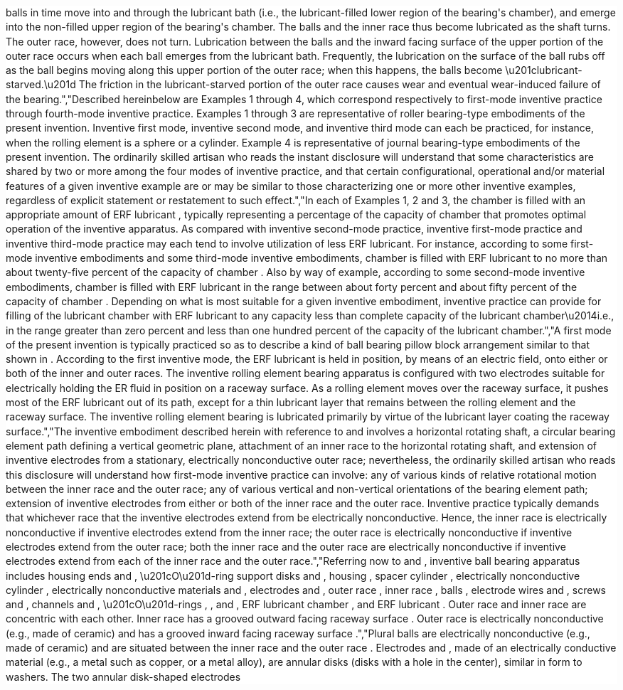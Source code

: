 balls in time move into and through the lubricant bath (i.e., the lubricant-filled lower region of the bearing's chamber), and emerge into the non-filled upper region of the bearing's chamber. The balls and the inner race thus become lubricated as the shaft turns. The outer race, however, does not turn. Lubrication between the balls and the inward facing surface of the upper portion of the outer race occurs when each ball emerges from the lubricant bath. Frequently, the lubrication on the surface of the ball rubs off as the ball begins moving along this upper portion of the outer race; when this happens, the balls become \u201clubricant-starved.\u201d The friction in the lubricant-starved portion of the outer race causes wear and eventual wear-induced failure of the bearing.","Described hereinbelow are Examples 1 through 4, which correspond respectively to first-mode inventive practice through fourth-mode inventive practice. Examples 1 through 3 are representative of roller bearing-type embodiments of the present invention. Inventive first mode, inventive second mode, and inventive third mode can each be practiced, for instance, when the rolling element is a sphere or a cylinder. Example 4 is representative of journal bearing-type embodiments of the present invention. The ordinarily skilled artisan who reads the instant disclosure will understand that some characteristics are shared by two or more among the four modes of inventive practice, and that certain configurational, operational and\/or material features of a given inventive example are or may be similar to those characterizing one or more other inventive examples, regardless of explicit statement or restatement to such effect.","In each of Examples 1, 2 and 3, the chamber  is filled with an appropriate amount of ERF lubricant , typically representing a percentage of the capacity of chamber  that promotes optimal operation of the inventive apparatus. As compared with inventive second-mode practice, inventive first-mode practice and inventive third-mode practice may each tend to involve utilization of less ERF lubricant. For instance, according to some first-mode inventive embodiments and some third-mode inventive embodiments, chamber  is filled with ERF lubricant  to no more than about twenty-five percent of the capacity of chamber . Also by way of example, according to some second-mode inventive embodiments, chamber  is filled with ERF lubricant  in the range between about forty percent and about fifty percent of the capacity of chamber . Depending on what is most suitable for a given inventive embodiment, inventive practice can provide for filling of the lubricant chamber with ERF lubricant to any capacity less than complete capacity of the lubricant chamber\u2014i.e., in the range greater than zero percent and less than one hundred percent of the capacity of the lubricant chamber.","A first mode of the present invention is typically practiced so as to describe a kind of ball bearing pillow block arrangement similar to that shown in . According to the first inventive mode, the ERF lubricant is held in position, by means of an electric field, onto either or both of the inner and outer races. The inventive rolling element bearing apparatus is configured with two electrodes suitable for electrically holding the ER fluid in position on a raceway surface. As a rolling element moves over the raceway surface, it pushes most of the ERF lubricant out of its path, except for a thin lubricant layer that remains between the rolling element and the raceway surface. The inventive rolling element bearing is lubricated primarily by virtue of the lubricant layer coating the raceway surface.","The inventive embodiment described herein with reference to  and  involves a horizontal rotating shaft, a circular bearing element path defining a vertical geometric plane, attachment of an inner race to the horizontal rotating shaft, and extension of inventive electrodes from a stationary, electrically nonconductive outer race; nevertheless, the ordinarily skilled artisan who reads this disclosure will understand how first-mode inventive practice can involve: any of various kinds of relative rotational motion between the inner race and the outer race; any of various vertical and non-vertical orientations of the bearing element path; extension of inventive electrodes from either or both of the inner race and the outer race. Inventive practice typically demands that whichever race that the inventive electrodes extend from be electrically nonconductive. Hence, the inner race is electrically nonconductive if inventive electrodes extend from the inner race; the outer race is electrically nonconductive if inventive electrodes extend from the outer race; both the inner race and the outer race are electrically nonconductive if inventive electrodes extend from each of the inner race and the outer race.","Referring now to  and , inventive ball bearing apparatus  includes housing ends  and , \u201cO\u201d-ring support disks  and , housing , spacer cylinder , electrically nonconductive cylinder , electrically nonconductive materials  and , electrodes  and , outer race , inner race , balls , electrode wires  and , screws  and , channels  and , \u201cO\u201d-rings , ,  and , ERF lubricant chamber , and ERF lubricant . Outer race  and inner race  are concentric with each other. Inner race  has a grooved outward facing raceway surface . Outer race  is electrically nonconductive (e.g., made of ceramic) and has a grooved inward facing raceway surface .","Plural balls  are electrically nonconductive (e.g., made of ceramic) and are situated between the inner race  and the outer race . Electrodes  and , made of an electrically conductive material (e.g., a metal such as copper, or a metal alloy), are annular disks (disks with a hole in the center), similar in form to washers. The two annular disk-shaped electrodes